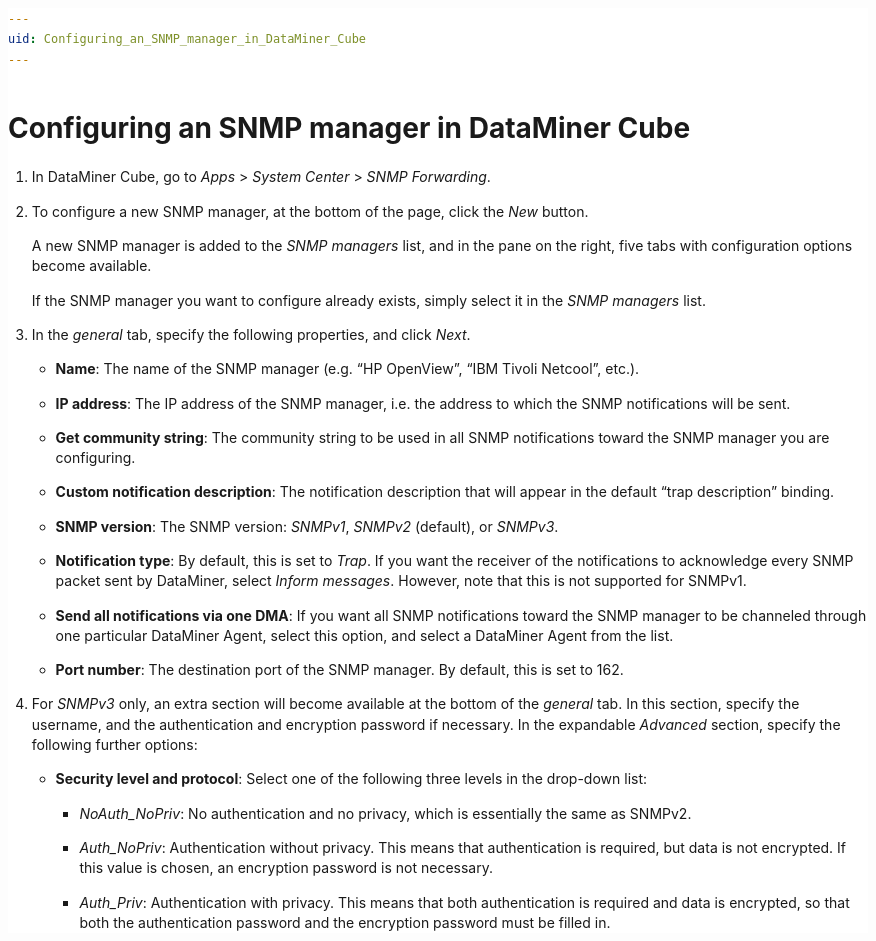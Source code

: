 ```yaml
---
uid: Configuring_an_SNMP_manager_in_DataMiner_Cube
---
```


# Configuring an SNMP manager in DataMiner Cube

1. In DataMiner Cube, go to *Apps* > *System Center* \> *SNMP Forwarding*.

1. To configure a new SNMP manager, at the bottom of the page, click the *New* button.

   A new SNMP manager is added to the *SNMP managers* list, and in the pane on the right, five tabs with configuration options become available.

   If the SNMP manager you want to configure already exists, simply select it in the *SNMP managers* list.

1. In the *general* tab, specify the following properties, and click *Next*.

   - **Name**: The name of the SNMP manager (e.g. “HP OpenView”, “IBM Tivoli Netcool”, etc.).

   - **IP address**: The IP address of the SNMP manager, i.e. the address to which the SNMP notifications will be sent.

   - **Get community string**: The community string to be used in all SNMP notifications toward the SNMP manager you are configuring.

   - **Custom notification description**: The notification description that will appear in the default “trap description” binding.

   - **SNMP version**: The SNMP version: *SNMPv1*, *SNMPv2* (default), or *SNMPv3*.

   - **Notification type**: By default, this is set to *Trap*. If you want the receiver of the notifications to acknowledge every SNMP packet sent by DataMiner, select *Inform messages*. However, note that this is not supported for SNMPv1.

   - **Send all notifications via one DMA**: If you want all SNMP notifications toward the SNMP manager to be channeled through one particular DataMiner Agent, select this option, and select a DataMiner Agent from the list.

   - **Port number**: The destination port of the SNMP manager. By default, this is set to 162.

1. For *SNMPv3* only, an extra section will become available at the bottom of the *general* tab. In this section, specify the username, and the authentication and encryption password if necessary. In the expandable *Advanced* section, specify the following further options:

   - **Security level and protocol**: Select one of the following three levels in the drop-down list:

     - *NoAuth_NoPriv*: No authentication and no privacy, which is essentially the same as SNMPv2.

     - *Auth_NoPriv*: Authentication without privacy. This means that authentication is required, but data is not encrypted. If this value is chosen, an encryption password is not necessary.

     - *Auth_Priv*: Authentication with privacy. This means that both authentication is required and data is encrypted, so that both the authentication password and the encryption password must be filled in.
